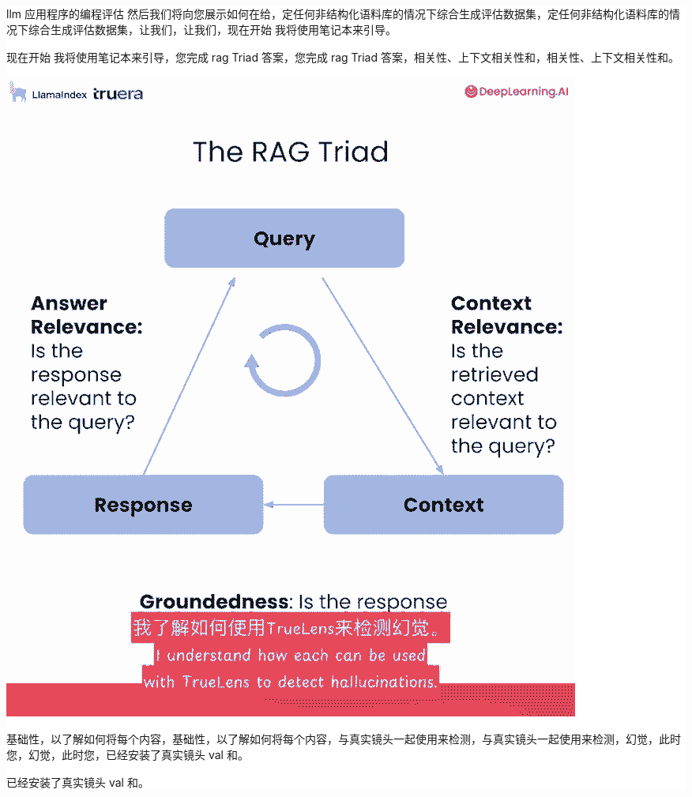 llm 应用程序的编程评估 然后我们将向您展示如何在给，定任何非结构化语料库的情况下综合生成评估数据集，定任何非结构化语料库的情况下综合生成评估数据集，让我们，让我们，现在开始 我将使用笔记本来引导。

现在开始 我将使用笔记本来引导，您完成 rag Triad 答案，您完成 rag Triad 答案，相关性、上下文相关性和，相关性、上下文相关性和。



![](img/a2005aee8b790bf2f86eafe6547573fe_2.png)

基础性，以了解如何将每个内容，基础性，以了解如何将每个内容，与真实镜头一起使用来检测，与真实镜头一起使用来检测，幻觉，此时您，幻觉，此时您，已经安装了真实镜头 val 和。

已经安装了真实镜头 val 和。
